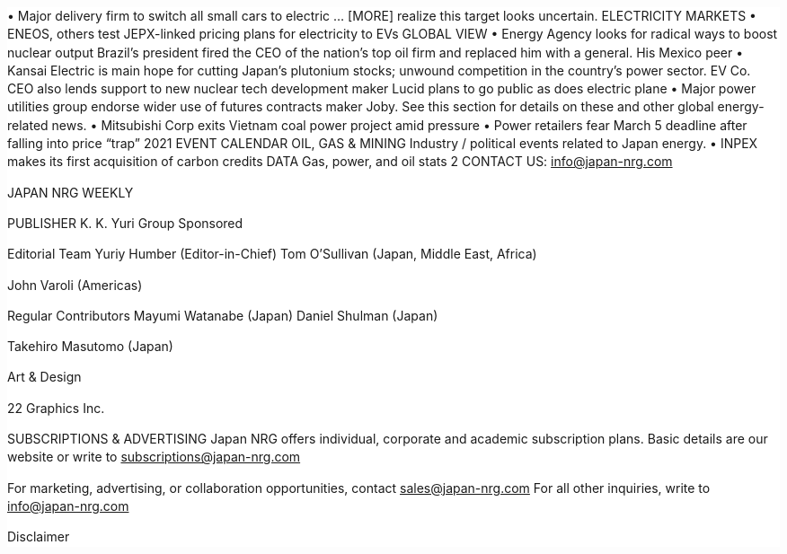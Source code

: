 •  Major delivery firm to switch all small cars to electric … [MORE] realize this target looks uncertain.
ELECTRICITY MARKETS
•  ENEOS, others test JEPX-linked pricing plans for electricity to EVs GLOBAL VIEW
•  Energy Agency looks for radical ways to boost nuclear output Brazil’s president fired the CEO of the nation’s top oil
firm and replaced him with a general. His Mexico peer
•  Kansai Electric is main hope for cutting Japan’s plutonium stocks;
unwound competition in the country’s power sector. EV
Co. CEO also lends support to new nuclear tech development
maker Lucid plans to go public as does electric plane
•  Major power utilities group endorse wider use of futures contracts maker Joby. See this section for details on these and
other global energy-related news.
•  Mitsubishi Corp exits Vietnam coal power project amid pressure
•  Power retailers fear March 5 deadline after falling into price “trap”
2021 EVENT CALENDAR
OIL, GAS & MINING
Industry / political events related to Japan energy.
•  INPEX makes its first acquisition of carbon credits
DATA Gas, power, and oil stats
2
CONTACT US: info@japan-nrg.com

JAPAN     NRG    WEEKLY



PUBLISHER
K. K. Yuri Group                                       Sponsored


Editorial Team
Yuriy Humber   (Editor-in-Chief)
Tom O’Sullivan (Japan, Middle East, Africa)

John Varoli    (Americas)

Regular Contributors
Mayumi Watanabe (Japan)
Daniel Shulman (Japan)

Takehiro Masutomo (Japan)

Art & Design

22 Graphics Inc.


SUBSCRIPTIONS & ADVERTISING
Japan NRG offers individual, corporate and academic subscription plans. Basic details are our
website or write to subscriptions@japan-nrg.com


For marketing, advertising, or collaboration opportunities, contact sales@japan-nrg.com For all
other inquiries, write to info@japan-nrg.com

Disclaimer
